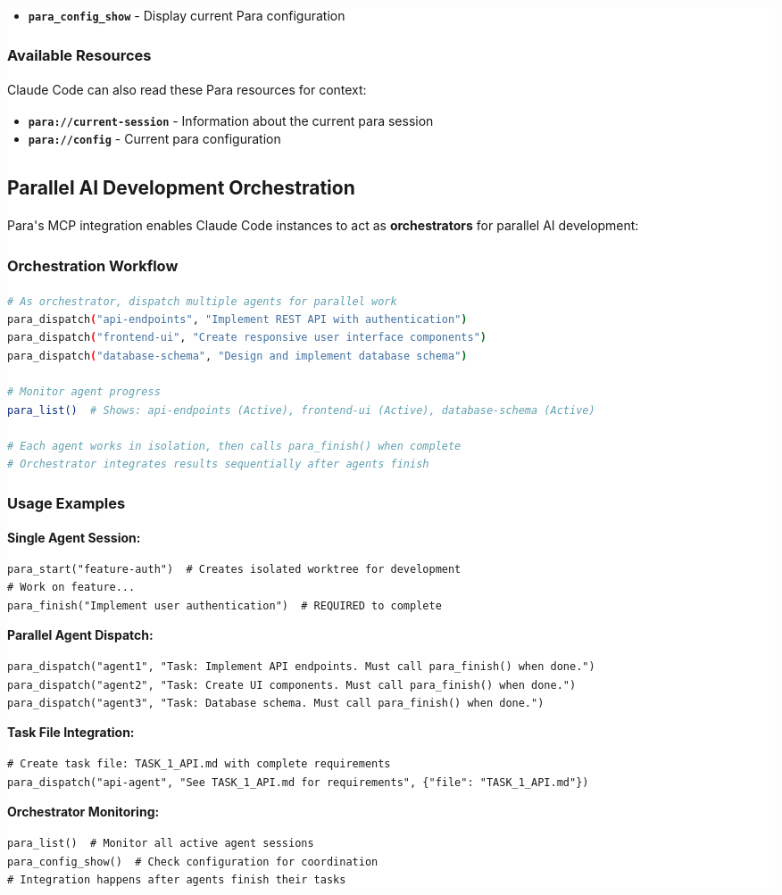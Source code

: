 - **`para_config_show`** - Display current Para configuration

### Available Resources

Claude Code can also read these Para resources for context:
- **`para://current-session`** - Information about the current para session
- **`para://config`** - Current para configuration

## Parallel AI Development Orchestration

Para's MCP integration enables Claude Code instances to act as **orchestrators** for parallel AI development:

### Orchestration Workflow
```bash
# As orchestrator, dispatch multiple agents for parallel work
para_dispatch("api-endpoints", "Implement REST API with authentication")
para_dispatch("frontend-ui", "Create responsive user interface components")  
para_dispatch("database-schema", "Design and implement database schema")

# Monitor agent progress
para_list()  # Shows: api-endpoints (Active), frontend-ui (Active), database-schema (Active)

# Each agent works in isolation, then calls para_finish() when complete
# Orchestrator integrates results sequentially after agents finish
```

### Usage Examples

**Single Agent Session:**
```
para_start("feature-auth")  # Creates isolated worktree for development
# Work on feature...
para_finish("Implement user authentication")  # REQUIRED to complete
```

**Parallel Agent Dispatch:**
```
para_dispatch("agent1", "Task: Implement API endpoints. Must call para_finish() when done.")
para_dispatch("agent2", "Task: Create UI components. Must call para_finish() when done.")
para_dispatch("agent3", "Task: Database schema. Must call para_finish() when done.")
```

**Task File Integration:**
```
# Create task file: TASK_1_API.md with complete requirements
para_dispatch("api-agent", "See TASK_1_API.md for requirements", {"file": "TASK_1_API.md"})
```

**Orchestrator Monitoring:**
```
para_list()  # Monitor all active agent sessions
para_config_show()  # Check configuration for coordination
# Integration happens after agents finish their tasks
```
